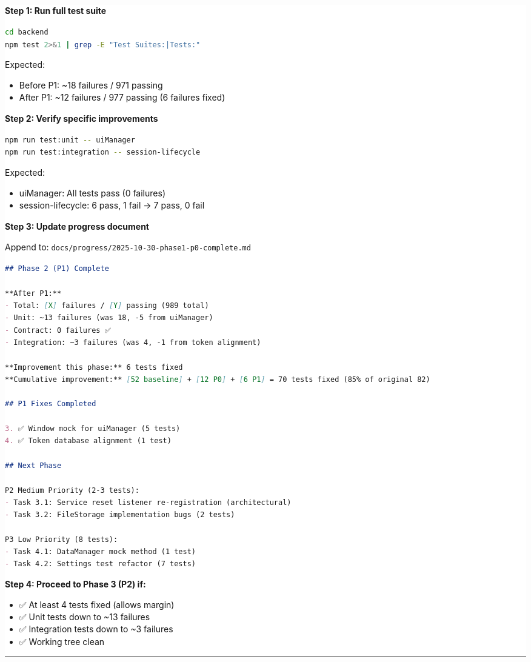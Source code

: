 **Step 1: Run full test suite**

```bash
cd backend
npm test 2>&1 | grep -E "Test Suites:|Tests:"
```

Expected:
- Before P1: ~18 failures / 971 passing
- After P1: ~12 failures / 977 passing (6 failures fixed)

**Step 2: Verify specific improvements**

```bash
npm run test:unit -- uiManager
npm run test:integration -- session-lifecycle
```

Expected:
- uiManager: All tests pass (0 failures)
- session-lifecycle: 6 pass, 1 fail → 7 pass, 0 fail

**Step 3: Update progress document**

Append to: `docs/progress/2025-10-30-phase1-p0-complete.md`

```markdown
## Phase 2 (P1) Complete

**After P1:**
- Total: [X] failures / [Y] passing (989 total)
- Unit: ~13 failures (was 18, -5 from uiManager)
- Contract: 0 failures ✅
- Integration: ~3 failures (was 4, -1 from token alignment)

**Improvement this phase:** 6 tests fixed
**Cumulative improvement:** [52 baseline] + [12 P0] + [6 P1] = 70 tests fixed (85% of original 82)

## P1 Fixes Completed

3. ✅ Window mock for uiManager (5 tests)
4. ✅ Token database alignment (1 test)

## Next Phase

P2 Medium Priority (2-3 tests):
- Task 3.1: Service reset listener re-registration (architectural)
- Task 3.2: FileStorage implementation bugs (2 tests)

P3 Low Priority (8 tests):
- Task 4.1: DataManager mock method (1 test)
- Task 4.2: Settings test refactor (7 tests)
```

**Step 4: Proceed to Phase 3 (P2) if:**
- ✅ At least 4 tests fixed (allows margin)
- ✅ Unit tests down to ~13 failures
- ✅ Integration tests down to ~3 failures
- ✅ Working tree clean

---